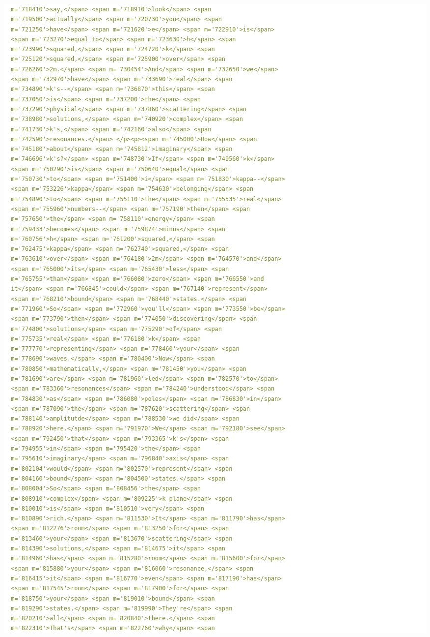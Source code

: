 ```yaml
  m='718410'>say,</span> <span m='718910'>look</span> <span
  m='719500'>actually</span> <span m='720730'>you</span> <span
  m='721250'>have</span> <span m='721620'>e</span> <span m='722910'>is</span>
  <span m='723270'>equal to</span> <span m='723630'>h</span> <span
  m='723990'>squared,</span> <span m='724720'>k</span> <span
  m='725120'>squared,</span> <span m='725900'>over</span> <span
  m='726260'>2m.</span> <span m='730454'>And</span> <span m='732650'>we</span>
  <span m='732970'>have</span> <span m='733690'>real</span> <span
  m='734890'>k's--</span> <span m='736870'>this</span> <span
  m='737050'>is</span> <span m='737200'>the</span> <span
  m='737290'>physical</span> <span m='737860'>scattering</span> <span
  m='738980'>solutions,</span> <span m='740920'>complex</span> <span
  m='741730'>k's,</span> <span m='742160'>also</span> <span
  m='742590'>resonances.</span> </p><p><span m='745000'>How</span> <span
  m='745180'>about</span> <span m='745812'>imaginary</span> <span
  m='746696'>k's?</span> <span m='748730'>If</span> <span m='749560'>k</span>
  <span m='750290'>is</span> <span m='750640'>equal</span> <span
  m='750730'>to</span> <span m='751400'>i</span> <span m='751830'>kappa--</span>
  <span m='753226'>kappa</span> <span m='754630'>belonging</span> <span
  m='754890'>to</span> <span m='755110'>the</span> <span m='755535'>real</span>
  <span m='755960'>numbers--</span> <span m='757190'>then</span> <span
  m='757650'>the</span> <span m='758110'>energy</span> <span
  m='759433'>becomes</span> <span m='759874'>minus</span> <span
  m='760756'>h</span> <span m='761200'>squared,</span> <span
  m='762475'>kappa</span> <span m='762740'>squared,</span> <span
  m='763610'>over</span> <span m='764180'>2m</span> <span m='764570'>and</span>
  <span m='765000'>its</span> <span m='765430'>less</span> <span
  m='765755'>than</span> <span m='766080'>zero</span> <span m='766550'>and
  it</span> <span m='766845'>could</span> <span m='767140'>represent</span>
  <span m='768210'>bound</span> <span m='768440'>states.</span> <span
  m='771960'>So</span> <span m='772960'>you'll</span> <span m='773550'>be</span>
  <span m='773790'>then</span> <span m='774050'>discovering</span> <span
  m='774800'>solutions</span> <span m='775290'>of</span> <span
  m='775735'>real</span> <span m='776180'>k</span> <span
  m='777770'>representing</span> <span m='778460'>your</span> <span
  m='778690'>waves.</span> <span m='780400'>Now</span> <span
  m='780850'>mathematically,</span> <span m='781450'>you</span> <span
  m='781690'>are</span> <span m='781960'>led</span> <span m='782570'>to</span>
  <span m='783360'>resonances</span> <span m='784240'>understood</span> <span
  m='784830'>as</span> <span m='786080'>poles</span> <span m='786830'>in</span>
  <span m='787090'>the</span> <span m='787620'>scattering</span> <span
  m='788140'>amplitutde</span> <span m='788530'>we did</span> <span
  m='788920'>here.</span> <span m='791970'>We</span> <span m='792180'>see</span>
  <span m='792450'>that</span> <span m='793365'>k's</span> <span
  m='794955'>in</span> <span m='795420'>the</span> <span
  m='795610'>imaginary</span> <span m='796840'>axis</span> <span
  m='802104'>would</span> <span m='802570'>represent</span> <span
  m='804160'>bound</span> <span m='804500'>states.</span> <span
  m='808004'>So</span> <span m='808456'>the</span> <span
  m='808910'>complex</span> <span m='809225'>k-plane</span> <span
  m='810010'>is</span> <span m='810510'>very</span> <span
  m='810890'>rich.</span> <span m='811530'>It</span> <span m='811790'>has</span>
  <span m='812276'>room</span> <span m='813250'>for</span> <span
  m='813460'>your</span> <span m='813670'>scattering</span> <span
  m='814390'>solutions,</span> <span m='814675'>it</span> <span
  m='814960'>has</span> <span m='815280'>room</span> <span m='815600'>for</span>
  <span m='815880'>your</span> <span m='816060'>resonance,</span> <span
  m='816415'>it</span> <span m='816770'>even</span> <span m='817190'>has</span>
  <span m='817545'>room</span> <span m='817900'>for</span> <span
  m='818750'>your</span> <span m='819010'>bound</span> <span
  m='819290'>states.</span> <span m='819990'>They're</span> <span
  m='820210'>all</span> <span m='820840'>there.</span> <span
  m='822310'>That's</span> <span m='822760'>why</span> <span
```